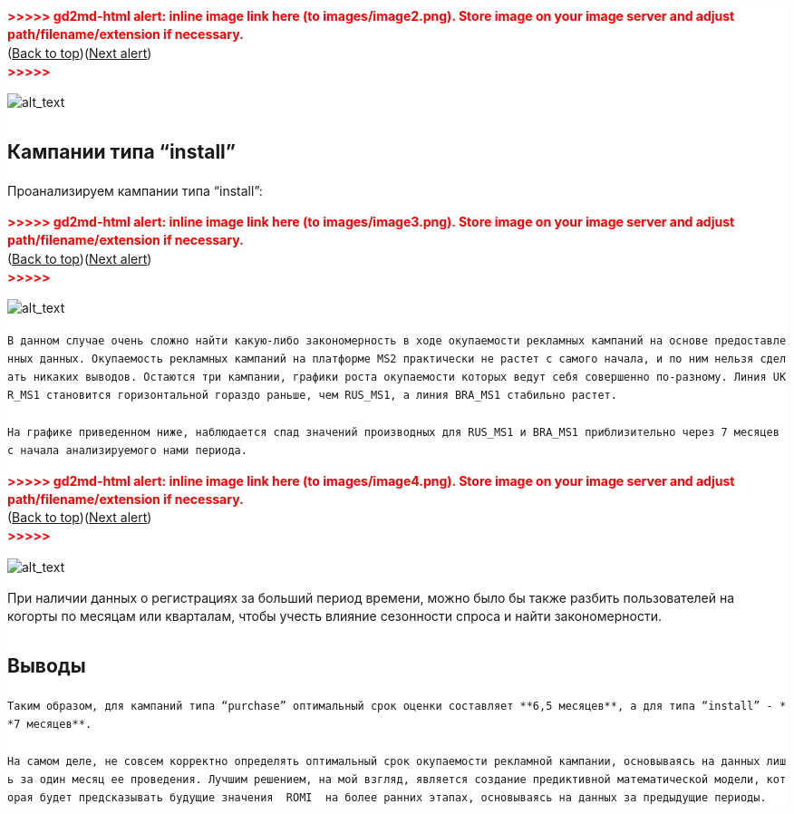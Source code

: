 
<p id="gdcalert3" ><span style="color: red; font-weight: bold">>>>>>  gd2md-html alert: inline image link here (to images/image2.png). Store image on your image server and adjust path/filename/extension if necessary. </span><br>(<a href="#">Back to top</a>)(<a href="#gdcalert4">Next alert</a>)<br><span style="color: red; font-weight: bold">>>>>> </span></p>


![alt_text](images/image2.png "image_tooltip")



## Кампании типа “install”

Проанализируем кампании типа “install”:



<p id="gdcalert4" ><span style="color: red; font-weight: bold">>>>>>  gd2md-html alert: inline image link here (to images/image3.png). Store image on your image server and adjust path/filename/extension if necessary. </span><br>(<a href="#">Back to top</a>)(<a href="#gdcalert5">Next alert</a>)<br><span style="color: red; font-weight: bold">>>>>> </span></p>


![alt_text](images/image3.png "image_tooltip")


	В данном случае очень сложно найти какую-либо закономерность в ходе окупаемости рекламных кампаний на основе предоставленных данных. Окупаемость рекламных кампаний на платформе MS2 практически не растет с самого начала, и по ним нельзя сделать никаких выводов. Остаются три кампании, графики роста окупаемости которых ведут себя совершенно по-разному. Линия UKR_MS1 становится горизонтальной гораздо раньше, чем RUS_MS1, а линия BRA_MS1 стабильно растет. 

	На графике приведенном ниже, наблюдается спад значений производных для RUS_MS1 и BRA_MS1 приблизительно через 7 месяцев с начала анализируемого нами периода.



<p id="gdcalert5" ><span style="color: red; font-weight: bold">>>>>>  gd2md-html alert: inline image link here (to images/image4.png). Store image on your image server and adjust path/filename/extension if necessary. </span><br>(<a href="#">Back to top</a>)(<a href="#gdcalert6">Next alert</a>)<br><span style="color: red; font-weight: bold">>>>>> </span></p>


![alt_text](images/image4.png "image_tooltip")


При наличии данных о регистрациях за больший период времени, можно было бы также разбить пользователей на когорты по месяцам или кварталам, чтобы учесть влияние сезонности спроса и найти закономерности. 


## Выводы

	Таким образом, для кампаний типа “purchase” оптимальный срок оценки составляет **6,5 месяцев**, а для типа “install” - **7 месяцев**.

	На самом деле, не совсем корректно определять оптимальный срок окупаемости рекламной кампании, основываясь на данных лишь за один месяц ее проведения. Лучшим решением, на мой взгляд, является создание предиктивной математической модели, которая будет предсказывать будущие значения  ROMI  на более ранних этапах, основываясь на данных за предыдущие периоды. 
